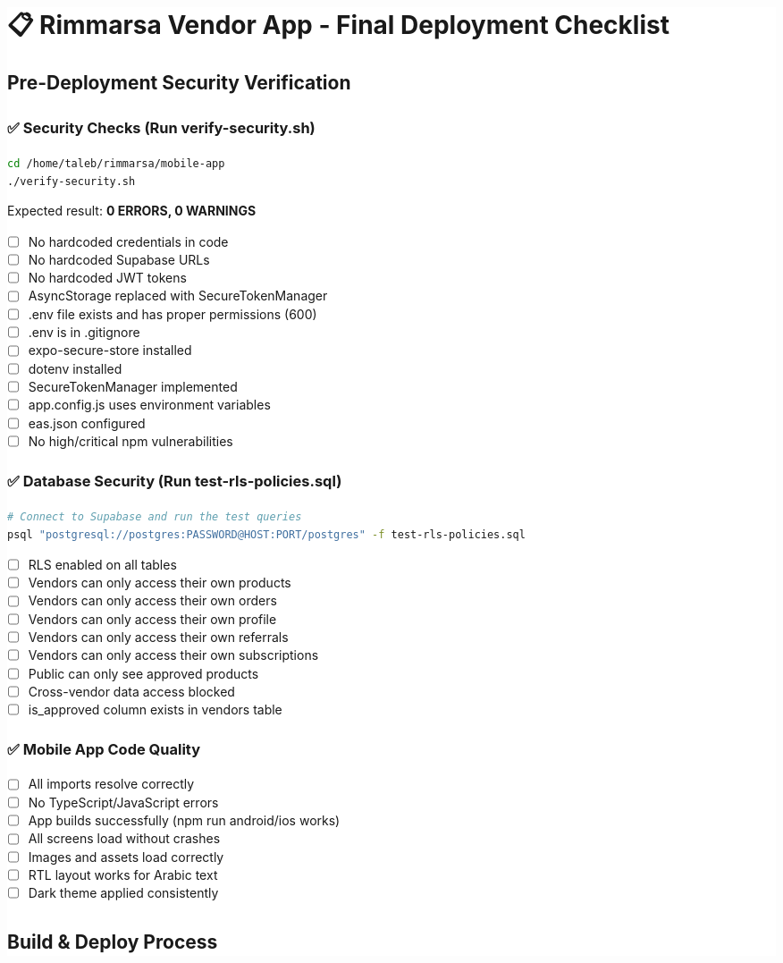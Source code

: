 # 📋 Rimmarsa Vendor App - Final Deployment Checklist

## Pre-Deployment Security Verification

### ✅ Security Checks (Run verify-security.sh)
```bash
cd /home/taleb/rimmarsa/mobile-app
./verify-security.sh
```

Expected result: **0 ERRORS, 0 WARNINGS**

- [ ] No hardcoded credentials in code
- [ ] No hardcoded Supabase URLs
- [ ] No hardcoded JWT tokens
- [ ] AsyncStorage replaced with SecureTokenManager
- [ ] .env file exists and has proper permissions (600)
- [ ] .env is in .gitignore
- [ ] expo-secure-store installed
- [ ] dotenv installed
- [ ] SecureTokenManager implemented
- [ ] app.config.js uses environment variables
- [ ] eas.json configured
- [ ] No high/critical npm vulnerabilities

### ✅ Database Security (Run test-rls-policies.sql)
```bash
# Connect to Supabase and run the test queries
psql "postgresql://postgres:PASSWORD@HOST:PORT/postgres" -f test-rls-policies.sql
```

- [ ] RLS enabled on all tables
- [ ] Vendors can only access their own products
- [ ] Vendors can only access their own orders
- [ ] Vendors can only access their own profile
- [ ] Vendors can only access their own referrals
- [ ] Vendors can only access their own subscriptions
- [ ] Public can only see approved products
- [ ] Cross-vendor data access blocked
- [ ] is_approved column exists in vendors table

### ✅ Mobile App Code Quality
- [ ] All imports resolve correctly
- [ ] No TypeScript/JavaScript errors
- [ ] App builds successfully (npm run android/ios works)
- [ ] All screens load without crashes
- [ ] Images and assets load correctly
- [ ] RTL layout works for Arabic text
- [ ] Dark theme applied consistently

## Build & Deploy Process
